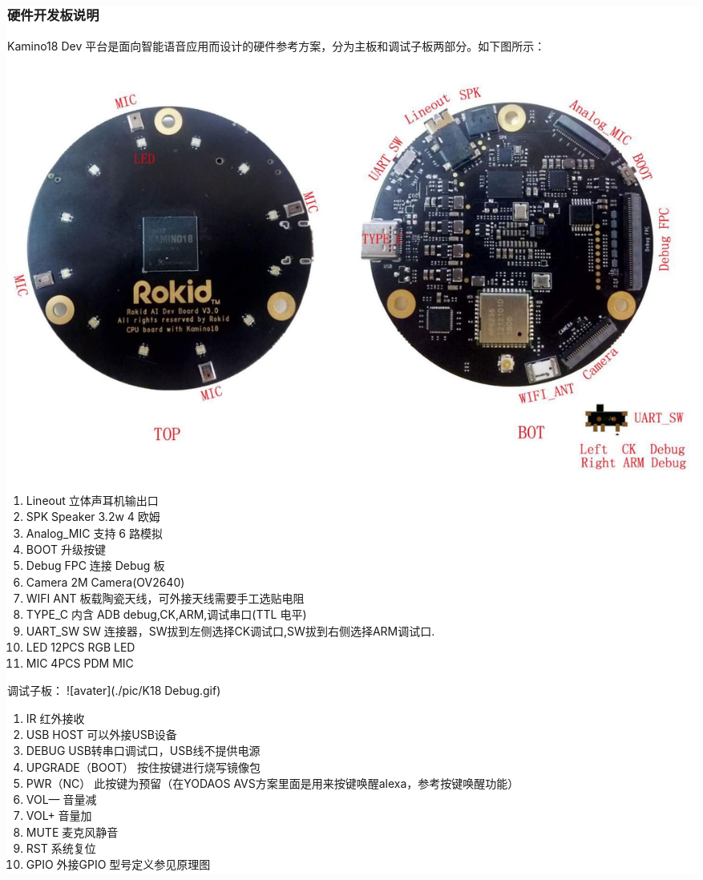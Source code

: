 ### 硬件开发板说明
Kamino18 Dev 平台是面向智能语音应用而设计的硬件参考方案，分为主板和调试子板两部分。如下图所示：
![avater](./pic/kamino18.gif)

1. Lineout   立体声耳机输出口
2. SPK  Speaker 3.2w 4 欧姆
3. Analog_MIC  支持 6 路模拟
4. BOOT  升级按键
5. Debug FPC  连接 Debug 板
6. Camera  2M Camera(OV2640)
7. WIFI ANT 板载陶瓷天线，可外接天线需要手工选贴电阻
8. TYPE_C 内含 ADB debug,CK,ARM,调试串口(TTL 电平)
9. UART_SW SW 连接器，SW拔到左侧选择CK调试口,SW拔到右侧选择ARM调试口.
10. LED 12PCS RGB LED
11. MIC 4PCS PDM MIC

调试子板：
![avater](./pic/K18 Debug.gif)

1. IR 红外接收
2. USB HOST 可以外接USB设备
3. DEBUG  USB转串口调试口，USB线不提供电源
4. UPGRADE（BOOT） 按住按键进行烧写镜像包
5. PWR（NC） 此按键为预留（在YODAOS AVS方案里面是用来按键唤醒alexa，参考按键唤醒功能）
6. VOL— 音量减
7. VOL+ 音量加
8. MUTE 麦克风静音
9. RST  系统复位
10. GPIO 外接GPIO 型号定义参见原理图
